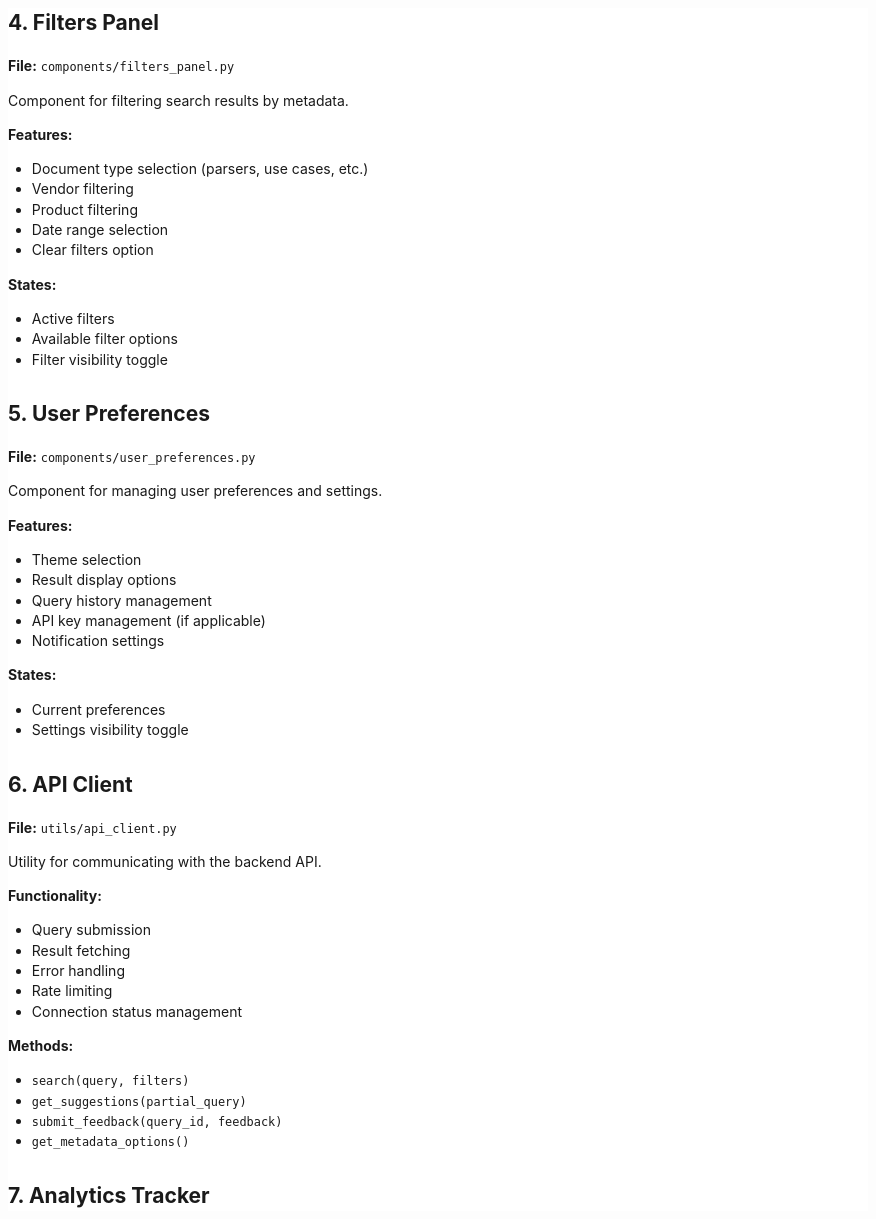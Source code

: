 ## 4. Filters Panel

**File:** `components/filters_panel.py`

Component for filtering search results by metadata.

**Features:**
- Document type selection (parsers, use cases, etc.)
- Vendor filtering
- Product filtering
- Date range selection
- Clear filters option

**States:**
- Active filters
- Available filter options
- Filter visibility toggle

## 5. User Preferences

**File:** `components/user_preferences.py`

Component for managing user preferences and settings.

**Features:**
- Theme selection
- Result display options
- Query history management
- API key management (if applicable)
- Notification settings

**States:**
- Current preferences
- Settings visibility toggle

## 6. API Client

**File:** `utils/api_client.py`

Utility for communicating with the backend API.

**Functionality:**
- Query submission
- Result fetching
- Error handling
- Rate limiting
- Connection status management

**Methods:**
- `search(query, filters)`
- `get_suggestions(partial_query)`
- `submit_feedback(query_id, feedback)`
- `get_metadata_options()`

## 7. Analytics Tracker
